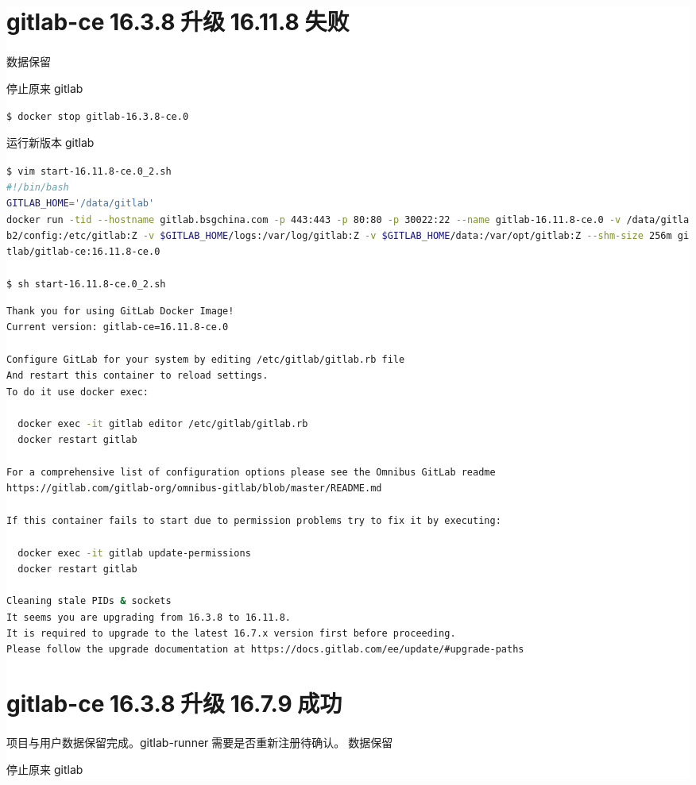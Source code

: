 
#  gitlab-ce 16.3.8 升级 16.11.8 失败
数据保留

停止原来 gitlab

```bash
$ docker stop gitlab-16.3.8-ce.0
```
运行新版本 gitlab

```bash
$ vim start-16.11.8-ce.0_2.sh
#!/bin/bash
GITLAB_HOME='/data/gitlab'
docker run -tid --hostname gitlab.bsgchina.com -p 443:443 -p 80:80 -p 30022:22 --name gitlab-16.11.8-ce.0 -v /data/gitlab2/config:/etc/gitlab:Z -v $GITLAB_HOME/logs:/var/log/gitlab:Z -v $GITLAB_HOME/data:/var/opt/gitlab:Z --shm-size 256m gitlab/gitlab-ce:16.11.8-ce.0

$ sh start-16.11.8-ce.0_2.sh
```

```bash
Thank you for using GitLab Docker Image!
Current version: gitlab-ce=16.11.8-ce.0

Configure GitLab for your system by editing /etc/gitlab/gitlab.rb file
And restart this container to reload settings.
To do it use docker exec:

  docker exec -it gitlab editor /etc/gitlab/gitlab.rb
  docker restart gitlab

For a comprehensive list of configuration options please see the Omnibus GitLab readme
https://gitlab.com/gitlab-org/omnibus-gitlab/blob/master/README.md

If this container fails to start due to permission problems try to fix it by executing:

  docker exec -it gitlab update-permissions
  docker restart gitlab

Cleaning stale PIDs & sockets
It seems you are upgrading from 16.3.8 to 16.11.8.
It is required to upgrade to the latest 16.7.x version first before proceeding.
Please follow the upgrade documentation at https://docs.gitlab.com/ee/update/#upgrade-paths
```

#  gitlab-ce 16.3.8 升级 16.7.9 成功

项目与用户数据保留完成。gitlab-runner 需要是否重新注册待确认。
数据保留

停止原来 gitlab
